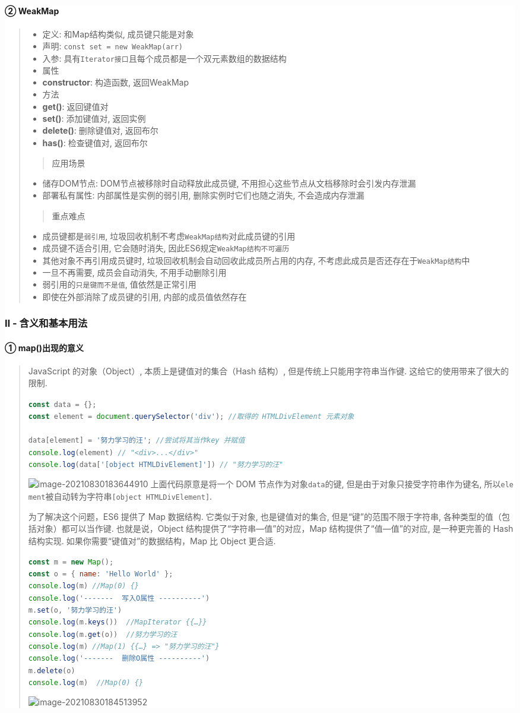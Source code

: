 #### ② WeakMap

>- 定义: 和Map结构类似, 成员键只能是对象
>- 声明: `const set = new WeakMap(arr)`
>- 入参: 具有`Iterator接口`且每个成员都是一个双元素数组的数据结构
>- 属性
>  - **constructor**: 构造函数, 返回WeakMap
>- 方法
>  - **get()**: 返回键值对
>  - **set()**: 添加键值对, 返回实例
>  - **delete()**: 删除键值对, 返回布尔
>  - **has()**: 检查键值对, 返回布尔
>
>> 应用场景
>
>- 储存DOM节点: DOM节点被移除时自动释放此成员键, 不用担心这些节点从文档移除时会引发内存泄漏
>- 部署私有属性: 内部属性是实例的弱引用, 删除实例时它们也随之消失, 不会造成内存泄漏
>
>> 重点难点
>
>- 成员键都是`弱引用`, 垃圾回收机制不考虑`WeakMap结构`对此成员键的引用
>- 成员键不适合引用, 它会随时消失, 因此ES6规定`WeakMap结构不可遍历`
>- 其他对象不再引用成员键时, 垃圾回收机制会自动回收此成员所占用的内存, 不考虑此成员是否还存在于`WeakMap结构`中
>- 一旦不再需要, 成员会自动消失, 不用手动删除引用
>- 弱引用的`只是键而不是值`, 值依然是正常引用
>- 即使在外部消除了成员键的引用, 内部的成员值依然存在

### Ⅱ - 含义和基本用法

#### ① map()出现的意义

>JavaScript 的对象（Object）, 本质上是键值对的集合（Hash 结构）, 但是传统上只能用字符串当作键. 这给它的使用带来了很大的限制. 
>
>```js
>const data = {};
>const element = document.querySelector('div'); //取得的 HTMLDivElement 元素对象
>
>data[element] = '努力学习的汪'; //尝试将其当作key 并赋值
>console.log(element) // "<div>...</div>"
>console.log(data['[object HTMLDivElement]']) // "努力学习的汪"
>```
>
>![image-20210830183644910](/img/image-20210830183644910.png) 上面代码原意是将一个 DOM 节点作为对象`data`的键, 但是由于对象只接受字符串作为键名, 所以`element`被自动转为字符串`[object HTMLDivElement]`. 
>
>为了解决这个问题，ES6 提供了 Map 数据结构. 它类似于对象, 也是键值对的集合, 但是“键”的范围不限于字符串, 各种类型的值（包括对象）都可以当作键. 也就是说，Object 结构提供了“字符串—值”的对应，Map 结构提供了“值—值”的对应, 是一种更完善的 Hash 结构实现. 如果你需要“键值对”的数据结构，Map 比 Object 更合适. 
>
>```js
>const m = new Map();
>const o = { name: 'Hello World' };
>console.log(m) //Map(0) {}
>console.log('-------  写入O属性 ----------')
>m.set(o, '努力学习的汪') 
>console.log(m.keys())  //MapIterator {{…}}
>console.log(m.get(o))  //努力学习的汪
>console.log(m) //Map(1) {{…} => "努力学习的汪"}
>console.log('-------  删除O属性 ----------')
>m.delete(o) 
>console.log(m)  //Map(0) {}
>```
>
>![image-20210830184513952](/img/image-20210830184513952.png) 
>